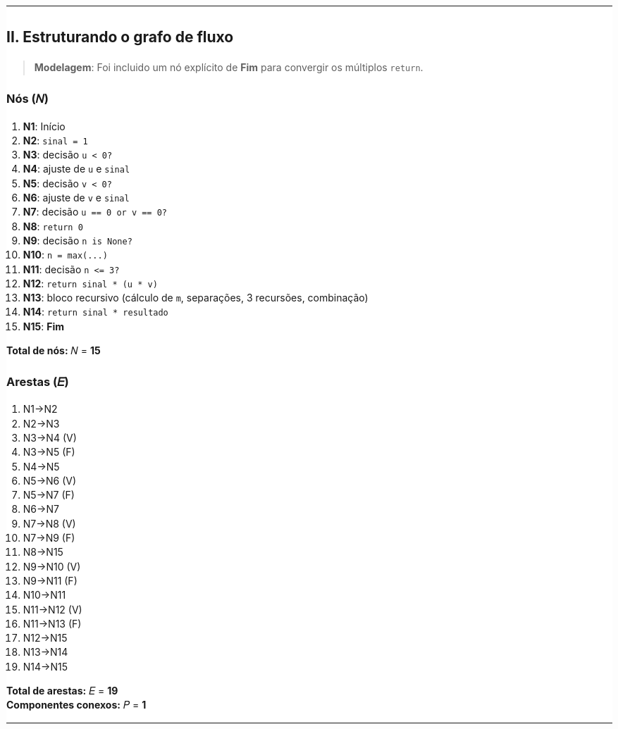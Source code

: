 

---

## II. Estruturando o grafo de fluxo

> **Modelagem**: Foi incluido um nó explícito de **Fim** para convergir os múltiplos `return`.

### Nós (𝑁)

1. **N1**: Início  
2. **N2**: `sinal = 1`  
3. **N3**: decisão `u < 0?`  
4. **N4**: ajuste de `u` e `sinal`  
5. **N5**: decisão `v < 0?`  
6. **N6**: ajuste de `v` e `sinal`  
7. **N7**: decisão `u == 0 or v == 0?`  
8. **N8**: `return 0`  
9. **N9**: decisão `n is None?`  
10. **N10**: `n = max(...)`  
11. **N11**: decisão `n <= 3?`  
12. **N12**: `return sinal * (u * v)`  
13. **N13**: bloco recursivo (cálculo de `m`, separações, 3 recursões, combinação)  
14. **N14**: `return sinal * resultado`  
15. **N15**: **Fim**

**Total de nós:** 𝑁 = **15**

### Arestas (𝐸)

1. N1→N2  
2. N2→N3  
3. N3→N4 (V)  
4. N3→N5 (F)  
5. N4→N5  
6. N5→N6 (V)  
7. N5→N7 (F)  
8. N6→N7  
9. N7→N8 (V)  
10. N7→N9 (F)  
11. N8→N15  
12. N9→N10 (V)  
13. N9→N11 (F)  
14. N10→N11  
15. N11→N12 (V)  
16. N11→N13 (F)  
17. N12→N15  
18. N13→N14  
19. N14→N15

**Total de arestas:** 𝐸 = **19**  
**Componentes conexos:** 𝑃 = **1**

---